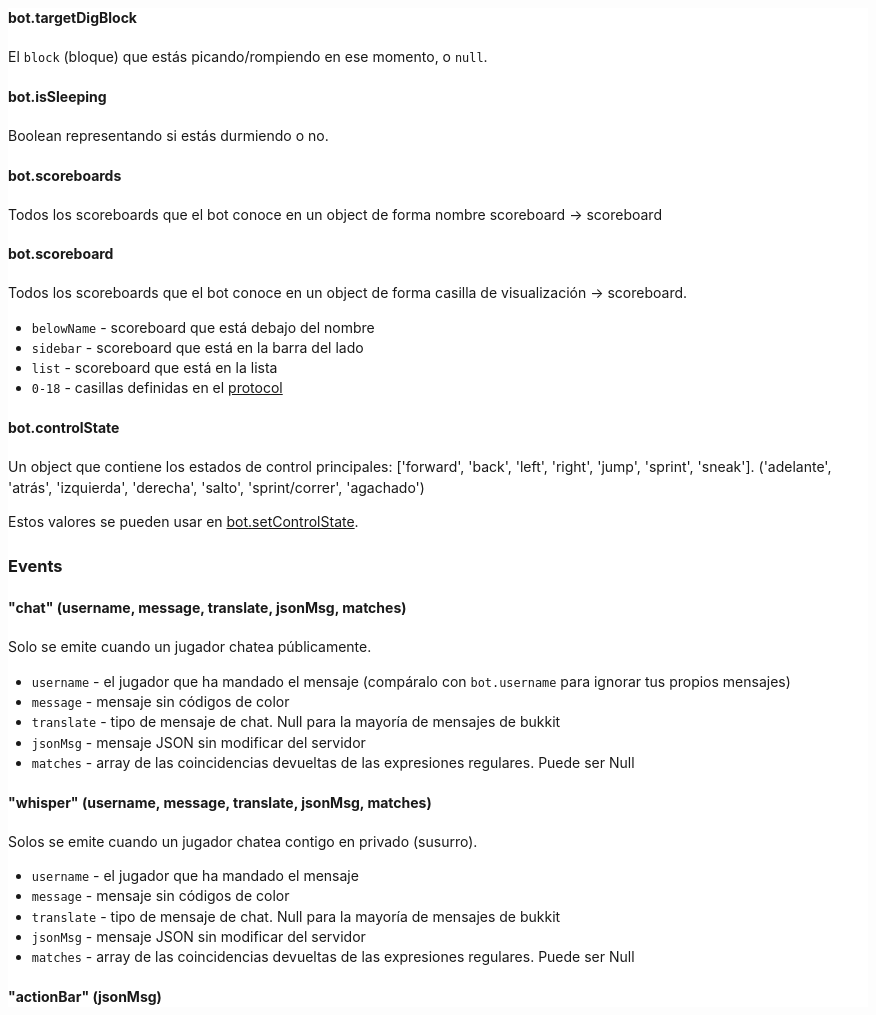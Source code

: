 #### bot.targetDigBlock

El `block` (bloque) que estás picando/rompiendo en ese momento, o `null`.

#### bot.isSleeping

Boolean representando si estás durmiendo o no.

#### bot.scoreboards

Todos los scoreboards que el bot conoce en un object de forma nombre scoreboard -> scoreboard

#### bot.scoreboard

Todos los scoreboards que el bot conoce en un object de forma casilla de visualización -> scoreboard.

 * `belowName` - scoreboard que está debajo del nombre
 * `sidebar` - scoreboard que está en la barra del lado
 * `list` - scoreboard que está en la lista
 * `0-18` - casillas definidas en el [protocol](https://wiki.vg/Protocol#Display_Scoreboard)

#### bot.controlState

Un object que contiene los estados de control principales: ['forward', 'back', 'left', 'right', 'jump', 'sprint', 'sneak']. ('adelante', 'atrás', 'izquierda', 'derecha', 'salto', 'sprint/correr', 'agachado')

Estos valores se pueden usar en [bot.setControlState](#botsetcontrolstatecontrol-state).

### Events

#### "chat" (username, message, translate, jsonMsg, matches)

Solo se emite cuando un jugador chatea públicamente.

 * `username` - el jugador que ha mandado el mensaje (compáralo con `bot.username` para ignorar tus propios mensajes)
 * `message` - mensaje sin códigos de color
 * `translate` - tipo de mensaje de chat. Null para la mayoría de mensajes de bukkit
 * `jsonMsg` - mensaje JSON sin modificar del servidor
 * `matches` - array de las coincidencias devueltas de las expresiones regulares. Puede ser Null

#### "whisper" (username, message, translate, jsonMsg, matches)

Solos se emite cuando un jugador chatea contigo en privado (susurro).

 * `username` - el jugador que ha mandado el mensaje
 * `message` - mensaje sin códigos de color
 * `translate` - tipo de mensaje de chat. Null para la mayoría de mensajes de bukkit
 * `jsonMsg` - mensaje JSON sin modificar del servidor
 * `matches` - array de las coincidencias devueltas de las expresiones regulares. Puede ser Null

#### "actionBar" (jsonMsg)
